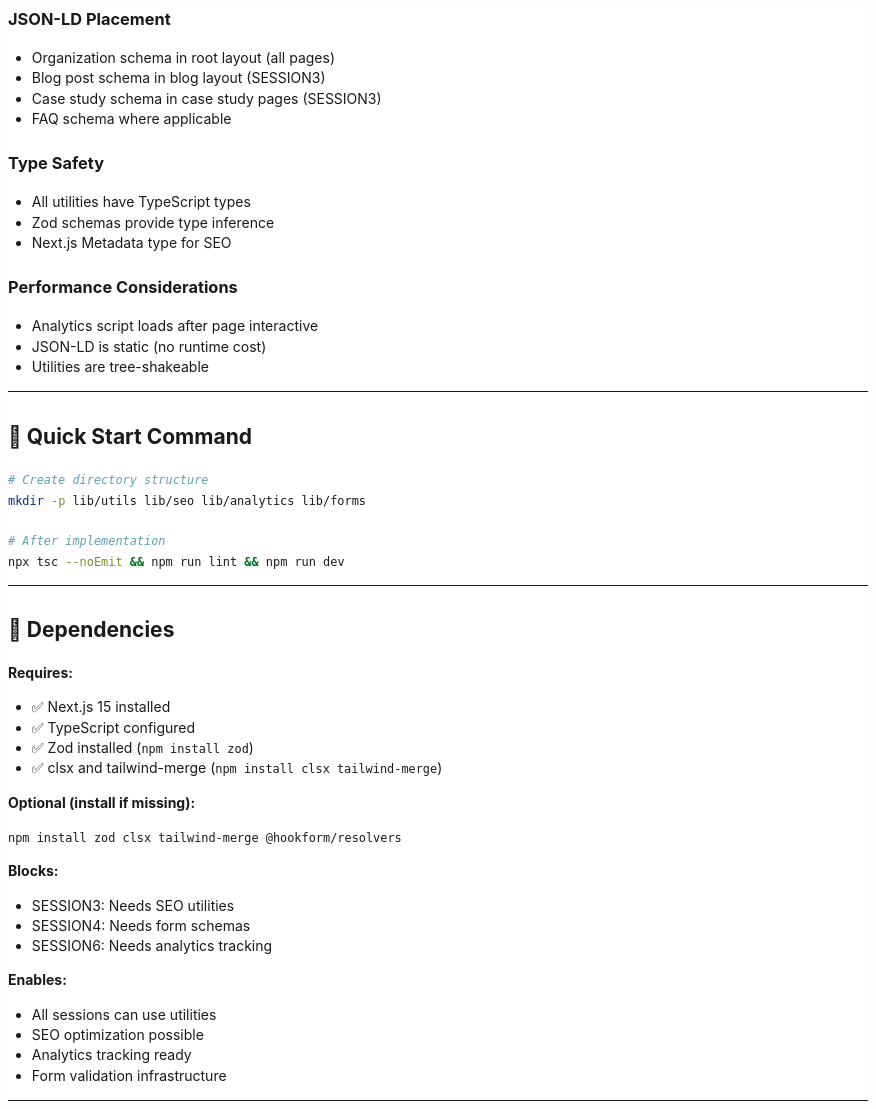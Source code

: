### JSON-LD Placement
- Organization schema in root layout (all pages)
- Blog post schema in blog layout (SESSION3)
- Case study schema in case study pages (SESSION3)
- FAQ schema where applicable

### Type Safety
- All utilities have TypeScript types
- Zod schemas provide type inference
- Next.js Metadata type for SEO

### Performance Considerations
- Analytics script loads after page interactive
- JSON-LD is static (no runtime cost)
- Utilities are tree-shakeable

---

## 🚀 Quick Start Command

```bash
# Create directory structure
mkdir -p lib/utils lib/seo lib/analytics lib/forms

# After implementation
npx tsc --noEmit && npm run lint && npm run dev
```

---

## 🔄 Dependencies

**Requires:**
- ✅ Next.js 15 installed
- ✅ TypeScript configured
- ✅ Zod installed (`npm install zod`)
- ✅ clsx and tailwind-merge (`npm install clsx tailwind-merge`)

**Optional (install if missing):**
```bash
npm install zod clsx tailwind-merge @hookform/resolvers
```

**Blocks:**
- SESSION3: Needs SEO utilities
- SESSION4: Needs form schemas
- SESSION6: Needs analytics tracking

**Enables:**
- All sessions can use utilities
- SEO optimization possible
- Analytics tracking ready
- Form validation infrastructure

---